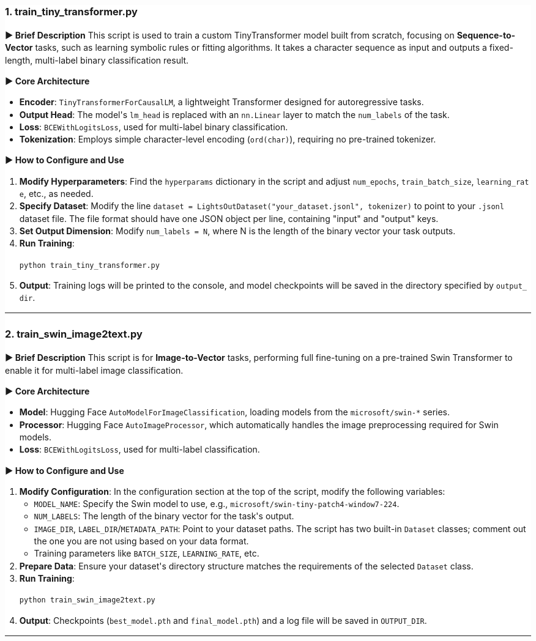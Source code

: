 ### 1. train_tiny_transformer.py

**▶︎ Brief Description**
This script is used to train a custom TinyTransformer model built from scratch, focusing on **Sequence-to-Vector** tasks, such as learning symbolic rules or fitting algorithms. It takes a character sequence as input and outputs a fixed-length, multi-label binary classification result.

**▶︎ Core Architecture**

- **Encoder**: `TinyTransformerForCausalLM`, a lightweight Transformer designed for autoregressive tasks.
- **Output Head**: The model's `lm_head` is replaced with an `nn.Linear` layer to match the `num_labels` of the task.
- **Loss**: `BCEWithLogitsLoss`, used for multi-label binary classification.
- **Tokenization**: Employs simple character-level encoding (`ord(char)`), requiring no pre-trained tokenizer.

**▶︎ How to Configure and Use**

1.  **Modify Hyperparameters**: Find the `hyperparams` dictionary in the script and adjust `num_epochs`, `train_batch_size`, `learning_rate`, etc., as needed.
2.  **Specify Dataset**: Modify the line `dataset = LightsOutDataset("your_dataset.jsonl", tokenizer)` to point to your `.jsonl` dataset file. The file format should have one JSON object per line, containing "input" and "output" keys.
3.  **Set Output Dimension**: Modify `num_labels = N`, where N is the length of the binary vector your task outputs.
4.  **Run Training**:
    ```bash
    python train_tiny_transformer.py
    ```
5.  **Output**: Training logs will be printed to the console, and model checkpoints will be saved in the directory specified by `output_dir`.

---

### 2. train_swin_image2text.py

**▶︎ Brief Description**
This script is for **Image-to-Vector** tasks, performing full fine-tuning on a pre-trained Swin Transformer to enable it for multi-label image classification.

**▶︎ Core Architecture**

- **Model**: Hugging Face `AutoModelForImageClassification`, loading models from the `microsoft/swin-*` series.
- **Processor**: Hugging Face `AutoImageProcessor`, which automatically handles the image preprocessing required for Swin models.
- **Loss**: `BCEWithLogitsLoss`, used for multi-label classification.

**▶︎ How to Configure and Use**

1.  **Modify Configuration**: In the configuration section at the top of the script, modify the following variables:
    -   `MODEL_NAME`: Specify the Swin model to use, e.g., `microsoft/swin-tiny-patch4-window7-224`.
    -   `NUM_LABELS`: The length of the binary vector for the task's output.
    -   `IMAGE_DIR`, `LABEL_DIR`/`METADATA_PATH`: Point to your dataset paths. The script has two built-in `Dataset` classes; comment out the one you are not using based on your data format.
    -   Training parameters like `BATCH_SIZE`, `LEARNING_RATE`, etc.
2.  **Prepare Data**: Ensure your dataset's directory structure matches the requirements of the selected `Dataset` class.
3.  **Run Training**:
    ```bash
    python train_swin_image2text.py
    ```
4.  **Output**: Checkpoints (`best_model.pth` and `final_model.pth`) and a log file will be saved in `OUTPUT_DIR`.

---